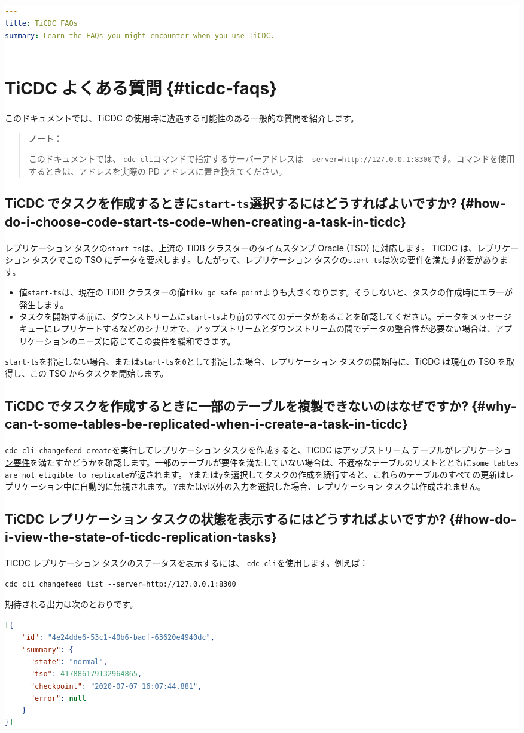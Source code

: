 ```yaml
---
title: TiCDC FAQs
summary: Learn the FAQs you might encounter when you use TiCDC.
---
```


# TiCDC よくある質問 {#ticdc-faqs}

このドキュメントでは、TiCDC の使用時に遭遇する可能性のある一般的な質問を紹介します。

> **ノート：**
>
> このドキュメントでは、 `cdc cli`コマンドで指定するサーバーアドレスは`--server=http://127.0.0.1:8300`です。コマンドを使用するときは、アドレスを実際の PD アドレスに置き換えてください。

## TiCDC でタスクを作成するときに<code>start-ts</code>選択するにはどうすればよいですか? {#how-do-i-choose-code-start-ts-code-when-creating-a-task-in-ticdc}

レプリケーション タスクの`start-ts`は、上流の TiDB クラスターのタイムスタンプ Oracle (TSO) に対応します。 TiCDC は、レプリケーション タスクでこの TSO にデータを要求します。したがって、レプリケーション タスクの`start-ts`は次の要件を満たす必要があります。

-   値`start-ts`は、現在の TiDB クラスターの値`tikv_gc_safe_point`よりも大きくなります。そうしないと、タスクの作成時にエラーが発生します。
-   タスクを開始する前に、ダウンストリームに`start-ts`より前のすべてのデータがあることを確認してください。データをメッセージ キューにレプリケートするなどのシナリオで、アップストリームとダウンストリームの間でデータの整合性が必要ない場合は、アプリケーションのニーズに応じてこの要件を緩和できます。

`start-ts`を指定しない場合、または`start-ts`を`0`として指定した場合、レプリケーション タスクの開始時に、TiCDC は現在の TSO を取得し、この TSO からタスクを開始します。

## TiCDC でタスクを作成するときに一部のテーブルを複製できないのはなぜですか? {#why-can-t-some-tables-be-replicated-when-i-create-a-task-in-ticdc}

`cdc cli changefeed create`を実行してレプリケーション タスクを作成すると、TiCDC はアップストリーム テーブルが[レプリケーション要件](/ticdc/ticdc-overview.md#best-practices)を満たすかどうかを確認します。一部のテーブルが要件を満たしていない場合は、不適格なテーブルのリストとともに`some tables are not eligible to replicate`が返されます。 `Y`または`y`を選択してタスクの作成を続行すると、これらのテーブルのすべての更新はレプリケーション中に自動的に無視されます。 `Y`または`y`以外の入力を選択した場合、レプリケーション タスクは作成されません。

## TiCDC レプリケーション タスクの状態を表示するにはどうすればよいですか? {#how-do-i-view-the-state-of-ticdc-replication-tasks}

TiCDC レプリケーション タスクのステータスを表示するには、 `cdc cli`を使用します。例えば：


```shell
cdc cli changefeed list --server=http://127.0.0.1:8300
```

期待される出力は次のとおりです。

```json
[{
    "id": "4e24dde6-53c1-40b6-badf-63620e4940dc",
    "summary": {
      "state": "normal",
      "tso": 417886179132964865,
      "checkpoint": "2020-07-07 16:07:44.881",
      "error": null
    }
}]
```
